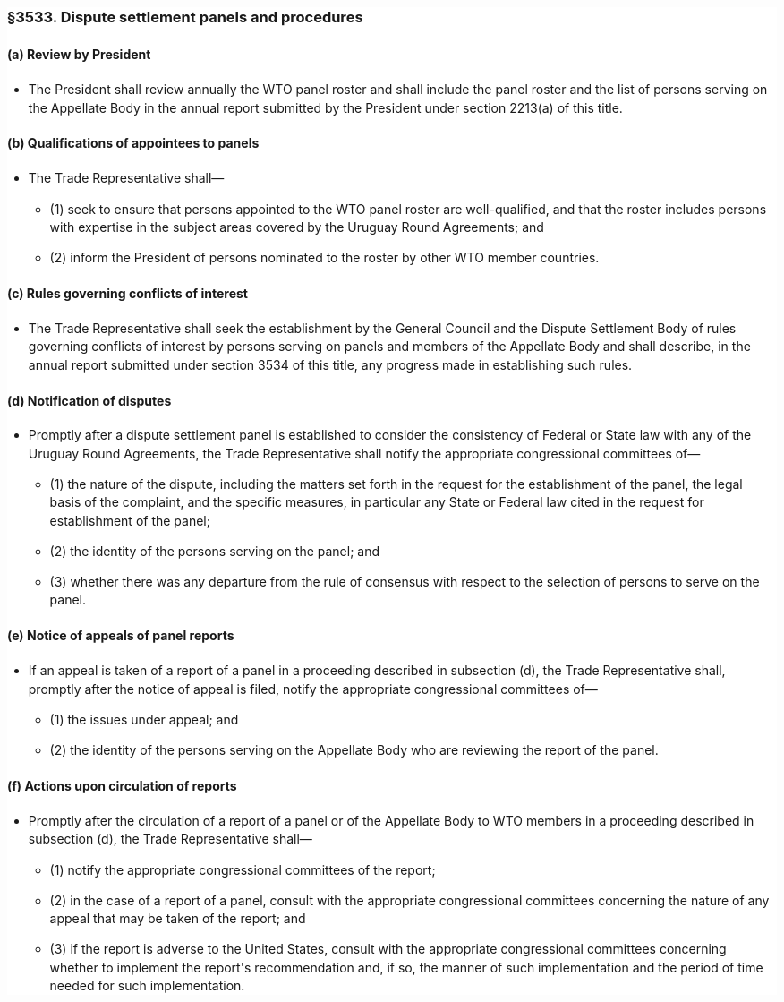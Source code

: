 ### §3533. Dispute settlement panels and procedures
#### (a) Review by President
* The President shall review annually the WTO panel roster and shall include the panel roster and the list of persons serving on the Appellate Body in the annual report submitted by the President under section 2213(a) of this title.

#### (b) Qualifications of appointees to panels
* The Trade Representative shall—

  * (1) seek to ensure that persons appointed to the WTO panel roster are well-qualified, and that the roster includes persons with expertise in the subject areas covered by the Uruguay Round Agreements; and

  * (2) inform the President of persons nominated to the roster by other WTO member countries.

#### (c) Rules governing conflicts of interest
* The Trade Representative shall seek the establishment by the General Council and the Dispute Settlement Body of rules governing conflicts of interest by persons serving on panels and members of the Appellate Body and shall describe, in the annual report submitted under section 3534 of this title, any progress made in establishing such rules.

#### (d) Notification of disputes
* Promptly after a dispute settlement panel is established to consider the consistency of Federal or State law with any of the Uruguay Round Agreements, the Trade Representative shall notify the appropriate congressional committees of—

  * (1) the nature of the dispute, including the matters set forth in the request for the establishment of the panel, the legal basis of the complaint, and the specific measures, in particular any State or Federal law cited in the request for establishment of the panel;

  * (2) the identity of the persons serving on the panel; and

  * (3) whether there was any departure from the rule of consensus with respect to the selection of persons to serve on the panel.

#### (e) Notice of appeals of panel reports
* If an appeal is taken of a report of a panel in a proceeding described in subsection (d), the Trade Representative shall, promptly after the notice of appeal is filed, notify the appropriate congressional committees of—

  * (1) the issues under appeal; and

  * (2) the identity of the persons serving on the Appellate Body who are reviewing the report of the panel.

#### (f) Actions upon circulation of reports
* Promptly after the circulation of a report of a panel or of the Appellate Body to WTO members in a proceeding described in subsection (d), the Trade Representative shall—

  * (1) notify the appropriate congressional committees of the report;

  * (2) in the case of a report of a panel, consult with the appropriate congressional committees concerning the nature of any appeal that may be taken of the report; and

  * (3) if the report is adverse to the United States, consult with the appropriate congressional committees concerning whether to implement the report's recommendation and, if so, the manner of such implementation and the period of time needed for such implementation.
